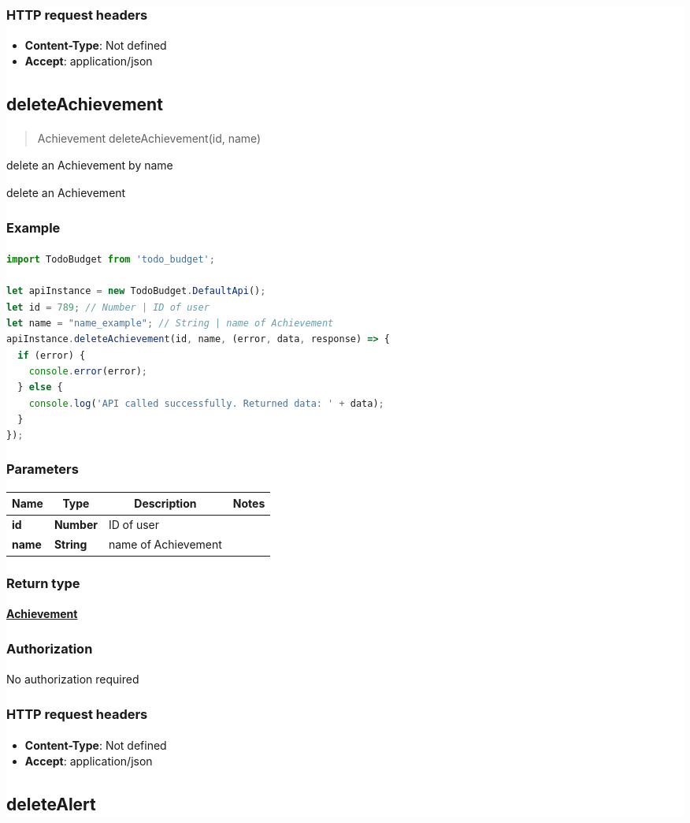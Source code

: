 ### HTTP request headers

- **Content-Type**: Not defined
- **Accept**: application/json


## deleteAchievement

> Achievement deleteAchievement(id, name)

delete an Achievement by name

delete an Achievement

### Example

```javascript
import TodoBudget from 'todo_budget';

let apiInstance = new TodoBudget.DefaultApi();
let id = 789; // Number | ID of user
let name = "name_example"; // String | name of Achievement
apiInstance.deleteAchievement(id, name, (error, data, response) => {
  if (error) {
    console.error(error);
  } else {
    console.log('API called successfully. Returned data: ' + data);
  }
});
```

### Parameters


Name | Type | Description  | Notes
------------- | ------------- | ------------- | -------------
 **id** | **Number**| ID of user | 
 **name** | **String**| name of Achievement | 

### Return type

[**Achievement**](Achievement.md)

### Authorization

No authorization required

### HTTP request headers

- **Content-Type**: Not defined
- **Accept**: application/json


## deleteAlert
